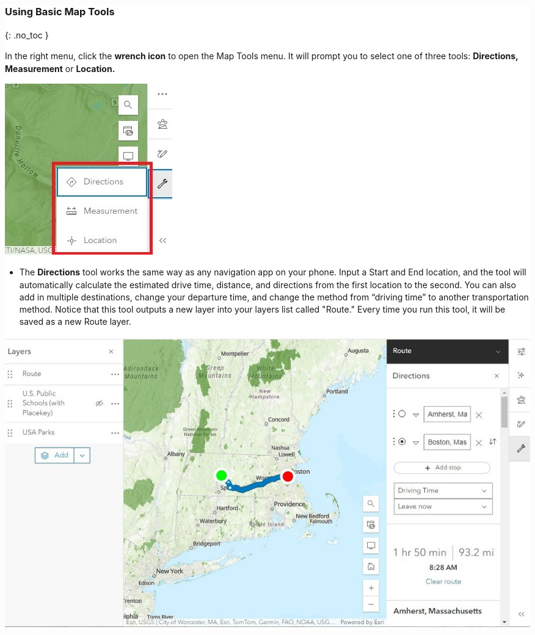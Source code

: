 ### Using Basic Map Tools
{: .no_toc }

In the right menu, click the **wrench icon** to open the Map Tools menu. It will prompt you to select one of three tools: **Directions, Measurement** or **Location.**

![Directions, Measurement and Location Tools](media/all_AGOL/WebMap_08.jpg "Directions, Measurement and Location Tools")

* The **Directions** tool works the same way as any navigation app on your phone. Input a Start and End location, and the tool will automatically calculate the estimated drive time, distance, and directions from the first location to the second. You can also add in multiple destinations, change your departure time, and change the method from “driving time” to another transportation method. Notice that this tool outputs a new layer into your layers list called "Route." Every time you run this tool, it will be saved as a new Route layer.

![Directions Tool](media/all_AGOL/WebMap_09.jpg "'Directions' Tool")

